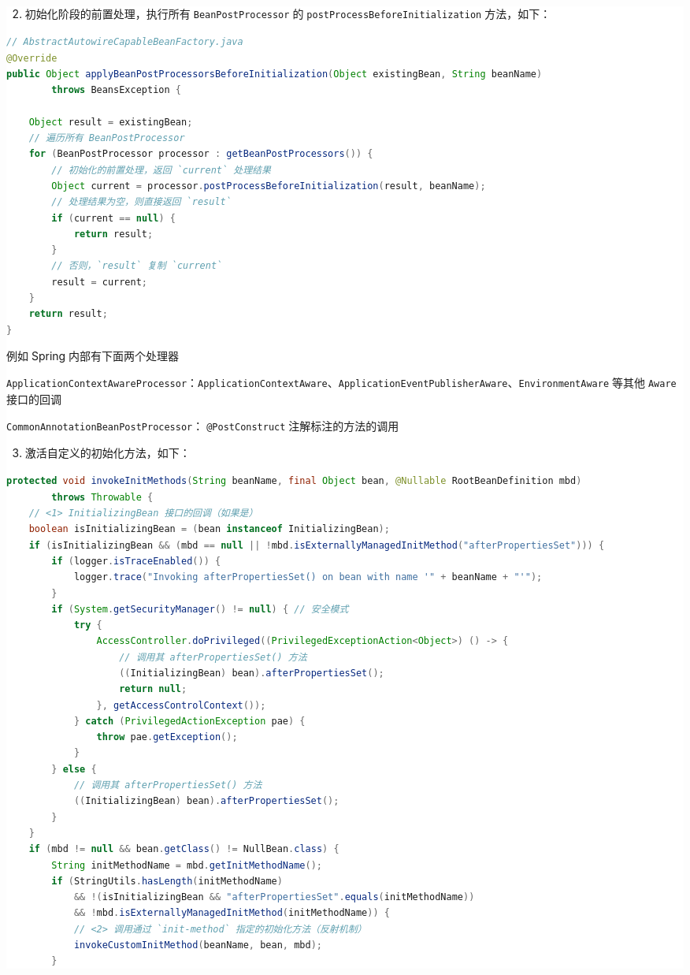 2. 初始化阶段的前置处理，执行所有 `BeanPostProcessor` 的 `postProcessBeforeInitialization` 方法，如下：

```java
// AbstractAutowireCapableBeanFactory.java
@Override
public Object applyBeanPostProcessorsBeforeInitialization(Object existingBean, String beanName)
        throws BeansException {

    Object result = existingBean;
    // 遍历所有 BeanPostProcessor
    for (BeanPostProcessor processor : getBeanPostProcessors()) {
        // 初始化的前置处理，返回 `current` 处理结果
        Object current = processor.postProcessBeforeInitialization(result, beanName);
        // 处理结果为空，则直接返回 `result`
        if (current == null) {
            return result;
        }
        // 否则，`result` 复制 `current`
        result = current;
    }
    return result;
}
```

例如 Spring 内部有下面两个处理器

`ApplicationContextAwareProcessor`：`ApplicationContextAware`、`ApplicationEventPublisherAware`、`EnvironmentAware` 等其他 `Aware` 接口的回调

`CommonAnnotationBeanPostProcessor`： `@PostConstruct` 注解标注的方法的调用

3. 激活自定义的初始化方法，如下：

```java
protected void invokeInitMethods(String beanName, final Object bean, @Nullable RootBeanDefinition mbd)
        throws Throwable {
    // <1> InitializingBean 接口的回调（如果是）
    boolean isInitializingBean = (bean instanceof InitializingBean);
    if (isInitializingBean && (mbd == null || !mbd.isExternallyManagedInitMethod("afterPropertiesSet"))) {
        if (logger.isTraceEnabled()) {
            logger.trace("Invoking afterPropertiesSet() on bean with name '" + beanName + "'");
        }
        if (System.getSecurityManager() != null) { // 安全模式
            try {
                AccessController.doPrivileged((PrivilegedExceptionAction<Object>) () -> {
                    // 调用其 afterPropertiesSet() 方法
                    ((InitializingBean) bean).afterPropertiesSet();
                    return null;
                }, getAccessControlContext());
            } catch (PrivilegedActionException pae) {
                throw pae.getException();
            }
        } else {
            // 调用其 afterPropertiesSet() 方法
            ((InitializingBean) bean).afterPropertiesSet();
        }
    }
    if (mbd != null && bean.getClass() != NullBean.class) {
        String initMethodName = mbd.getInitMethodName();
        if (StringUtils.hasLength(initMethodName) 
            && !(isInitializingBean && "afterPropertiesSet".equals(initMethodName)) 
            && !mbd.isExternallyManagedInitMethod(initMethodName)) {
            // <2> 调用通过 `init-method` 指定的初始化方法（反射机制）
            invokeCustomInitMethod(beanName, bean, mbd);
        }
```